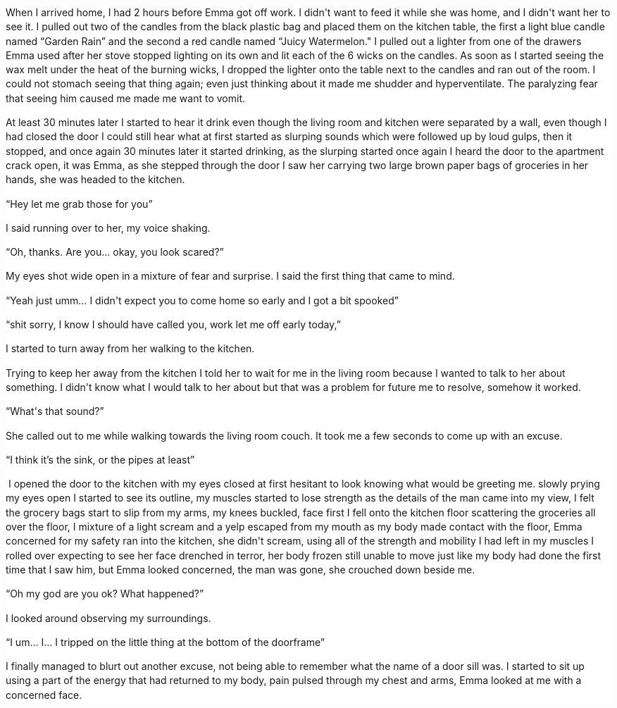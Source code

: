 When I arrived home, I had 2 hours before Emma got off work. I didn't want to feed it while she was home, and I didn't want her to see it. I pulled out two of the candles from the black plastic bag and placed them on the kitchen table, the first a light blue candle named “Garden Rain” and the second a red candle named “Juicy Watermelon." I pulled out a lighter from one of the drawers Emma used after her stove stopped lighting on its own and lit each of the 6 wicks on the candles. As soon as I started seeing the wax melt under the heat of the burning wicks, I dropped the lighter onto the table next to the candles and ran out of the room. I could not stomach seeing that thing again; even just thinking about it made me shudder and hyperventilate. The paralyzing fear that seeing him caused me made me want to vomit.

At least 30 minutes later I started to hear it drink even though the living room and kitchen were separated by a wall, even though I had closed the door I could still hear what at first started as slurping sounds which were followed up by loud gulps, then it stopped, and once again 30 minutes later it started drinking, as the slurping started once again I heard the door to the apartment crack open, it was Emma, as she stepped through the door I saw her carrying two large brown paper bags of groceries in her hands, she was headed to the kitchen.

“Hey let me grab those for you”

I said running over to her, my voice shaking.

“Oh, thanks. Are you… okay, you look scared?”

My eyes shot wide open in a mixture of fear and surprise. I said the first thing that came to mind.

“Yeah just umm… I didn't expect you to come home so early and I got a bit spooked”

“shit sorry, I know I should have called you, work let me off early today,”

I started to turn away from her walking to the kitchen. 

Trying to keep her away from the kitchen I told her to wait for me in the living room because I wanted to talk to her about something. I didn't know what I would talk to her about but that was a problem for future me to resolve, somehow it worked.

“What's that sound?”

She called out to me while walking towards the living room couch. It took me a few seconds to come up with an excuse.

“I think it’s the sink, or the pipes at least”

 I opened the door to the kitchen with my eyes closed at first hesitant to look knowing what would be greeting me. slowly prying my eyes open I started to see its outline, my muscles started to lose strength as the details of the man came into my view, I felt the grocery bags start to slip from my arms, my knees buckled, face first I fell onto the kitchen floor scattering the groceries all over the floor, I mixture of a light scream and a yelp escaped from my mouth as my body made contact with the floor, Emma concerned for my safety ran into the kitchen, she didn't scream, using all of the strength and mobility I had left in my muscles I rolled over expecting to see her face drenched in terror, her body frozen still unable to move just like my body had done the first time that I saw him, but Emma looked concerned, the man was gone, she crouched down beside me.

“Oh my god are you ok? What happened?”

I looked around observing my surroundings.

“I um… I… I tripped on the little thing at the bottom of the doorframe”

I finally managed to blurt out another excuse, not being able to remember what the name of a door sill was. I started to sit up using a part of the energy that had returned to my body, pain pulsed through my chest and arms, Emma looked at me with a concerned face.
